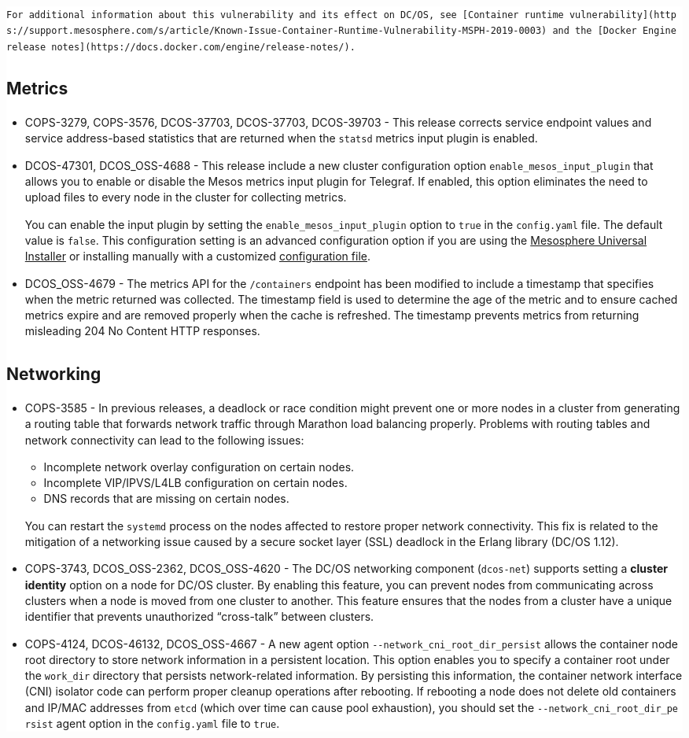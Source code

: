     For additional information about this vulnerability and its effect on DC/OS, see [Container runtime vulnerability](https://support.mesosphere.com/s/article/Known-Issue-Container-Runtime-Vulnerability-MSPH-2019-0003) and the [Docker Engine release notes](https://docs.docker.com/engine/release-notes/).

## Metrics
- COPS-3279, COPS-3576, DCOS-37703, DCOS-37703, DCOS-39703 - This release corrects service endpoint values and service address-based statistics that are returned when the `statsd` metrics input plugin is enabled.

- DCOS-47301, DCOS_OSS-4688 - This release include a new cluster configuration option `enable_mesos_input_plugin` that allows you to enable or disable the Mesos metrics input plugin for Telegraf. If enabled, this option eliminates the need to upload files to every node in the cluster for collecting metrics.

    You can enable the input plugin by setting the `enable_mesos_input_plugin` option to `true` in the `config.yaml` file. The default value is `false`. This configuration setting is an advanced configuration option if you are using the [Mesosphere Universal Installer](/dcos/1.12/installing/evaluation/) or installing manually with a customized [configuration file](/dcos/1.12/installing/production/advanced-configuration/).

- DCOS_OSS-4679 - The metrics API for the `/containers` endpoint has been modified to include a timestamp that specifies when the metric returned was collected. The timestamp field is used to determine the age of the metric and to ensure cached metrics expire and are removed properly when the cache is refreshed. The timestamp prevents metrics from returning misleading 204 No Content HTTP responses.

## Networking
- COPS-3585 - In previous releases, a deadlock or race condition might prevent one or more nodes in a cluster from generating a routing table that forwards network traffic through Marathon load balancing properly. Problems with routing tables and network connectivity can lead to the following issues:
    - Incomplete network overlay configuration on certain nodes.
    - Incomplete VIP/IPVS/L4LB configuration on certain nodes.
    - DNS records that are missing on certain nodes.

    You can restart the `systemd` process on the nodes affected to restore proper network connectivity. This fix is related to the mitigation of a networking issue caused by a secure socket layer (SSL) deadlock in the Erlang library (DC/OS 1.12).

- COPS-3743, DCOS_OSS-2362, DCOS_OSS-4620 - The DC/OS networking component (`dcos-net`) supports setting a **cluster identity** option on a node for DC/OS cluster. By enabling this feature, you can prevent nodes from communicating across clusters when a node is moved from one cluster to another. This feature ensures that the nodes from a cluster have a unique identifier that prevents unauthorized “cross-talk” between clusters.

- COPS-4124, DCOS-46132, DCOS_OSS-4667 - A new agent option `--network_cni_root_dir_persist` allows the container node root directory to store network information in a persistent location. This option enables you to specify a container root under the `work_dir` directory that persists network-related information. By persisting this information, the container network interface (CNI) isolator code can perform proper cleanup operations after rebooting. If rebooting a node does not delete old containers and IP/MAC addresses from `etcd` (which over time can cause pool exhaustion), you should set the `--network_cni_root_dir_persist` agent option in the `config.yaml` file to `true`.
